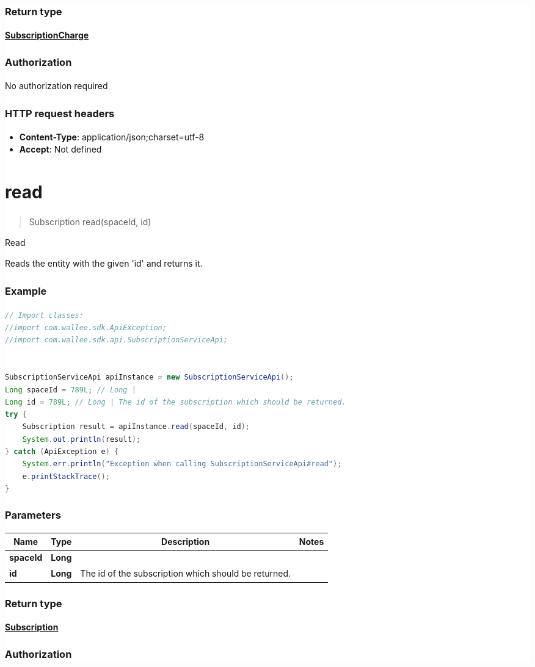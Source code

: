 ### Return type

[**SubscriptionCharge**](SubscriptionCharge.md)

### Authorization

No authorization required

### HTTP request headers

 - **Content-Type**: application/json;charset=utf-8
 - **Accept**: Not defined

<a name="read"></a>
# **read**
> Subscription read(spaceId, id)

Read

Reads the entity with the given &#39;id&#39; and returns it.

### Example
```java
// Import classes:
//import com.wallee.sdk.ApiException;
//import com.wallee.sdk.api.SubscriptionServiceApi;


SubscriptionServiceApi apiInstance = new SubscriptionServiceApi();
Long spaceId = 789L; // Long | 
Long id = 789L; // Long | The id of the subscription which should be returned.
try {
    Subscription result = apiInstance.read(spaceId, id);
    System.out.println(result);
} catch (ApiException e) {
    System.err.println("Exception when calling SubscriptionServiceApi#read");
    e.printStackTrace();
}
```

### Parameters

Name | Type | Description  | Notes
------------- | ------------- | ------------- | -------------
 **spaceId** | **Long**|  |
 **id** | **Long**| The id of the subscription which should be returned. |

### Return type

[**Subscription**](Subscription.md)

### Authorization
